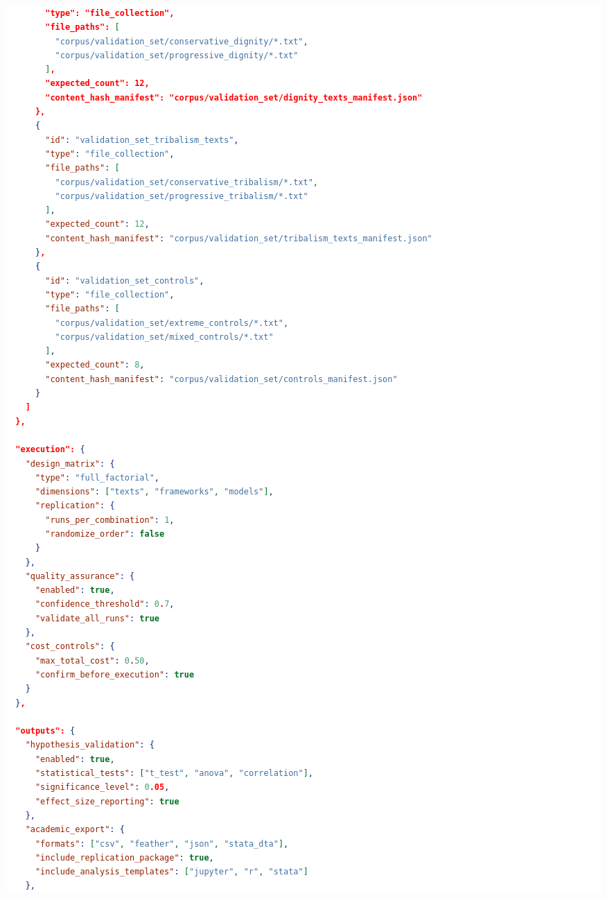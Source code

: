 ```json
        "type": "file_collection",
        "file_paths": [
          "corpus/validation_set/conservative_dignity/*.txt",
          "corpus/validation_set/progressive_dignity/*.txt"
        ],
        "expected_count": 12,
        "content_hash_manifest": "corpus/validation_set/dignity_texts_manifest.json"
      },
      {
        "id": "validation_set_tribalism_texts", 
        "type": "file_collection",
        "file_paths": [
          "corpus/validation_set/conservative_tribalism/*.txt",
          "corpus/validation_set/progressive_tribalism/*.txt"
        ],
        "expected_count": 12,
        "content_hash_manifest": "corpus/validation_set/tribalism_texts_manifest.json"
      },
      {
        "id": "validation_set_controls",
        "type": "file_collection", 
        "file_paths": [
          "corpus/validation_set/extreme_controls/*.txt",
          "corpus/validation_set/mixed_controls/*.txt"
        ],
        "expected_count": 8,
        "content_hash_manifest": "corpus/validation_set/controls_manifest.json"
      }
    ]
  },
  
  "execution": {
    "design_matrix": {
      "type": "full_factorial",
      "dimensions": ["texts", "frameworks", "models"],
      "replication": {
        "runs_per_combination": 1,
        "randomize_order": false
      }
    },
    "quality_assurance": {
      "enabled": true,
      "confidence_threshold": 0.7,
      "validate_all_runs": true
    },
    "cost_controls": {
      "max_total_cost": 0.50,
      "confirm_before_execution": true
    }
  },
  
  "outputs": {
    "hypothesis_validation": {
      "enabled": true,
      "statistical_tests": ["t_test", "anova", "correlation"],
      "significance_level": 0.05,
      "effect_size_reporting": true
    },
    "academic_export": {
      "formats": ["csv", "feather", "json", "stata_dta"],
      "include_replication_package": true,
      "include_analysis_templates": ["jupyter", "r", "stata"]
    },
```